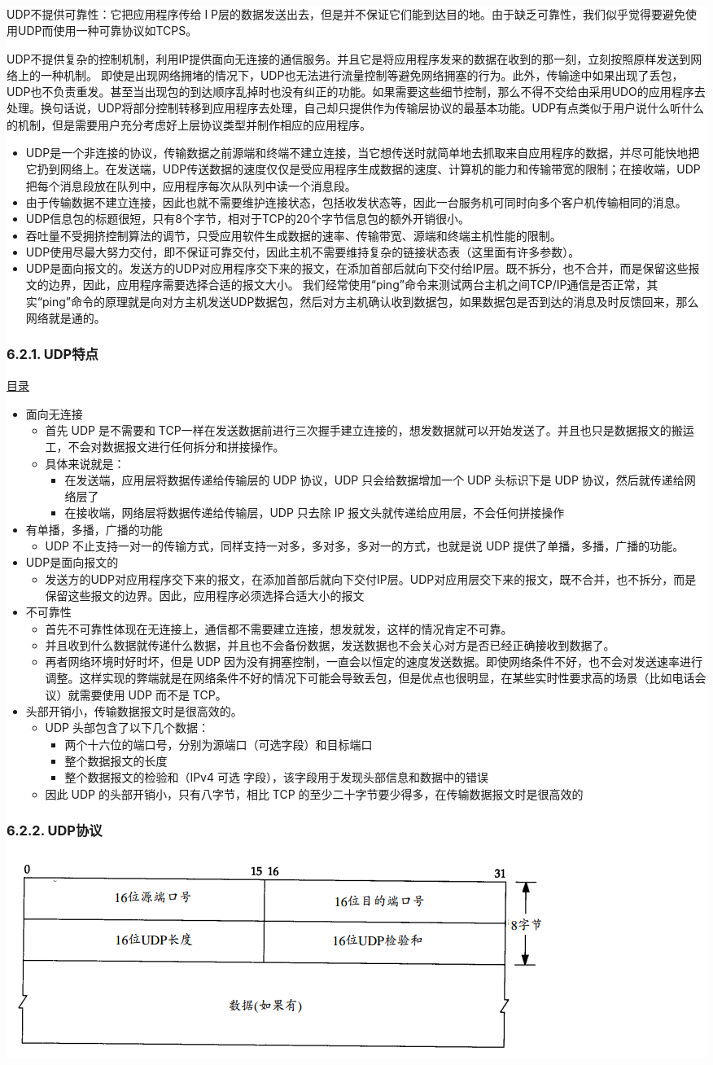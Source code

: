 UDP不提供可靠性：它把应用程序传给 I P层的数据发送出去，但是并不保证它们能到达目的地。由于缺乏可靠性，我们似乎觉得要避免使用UDP而使用一种可靠协议如TCPS。


UDP不提供复杂的控制机制，利用IP提供面向无连接的通信服务。并且它是将应用程序发来的数据在收到的那一刻，立刻按照原样发送到网络上的一种机制。 即使是出现网络拥堵的情况下，UDP也无法进行流量控制等避免网络拥塞的行为。此外，传输途中如果出现了丢包，UDP也不负责重发。甚至当出现包的到达顺序乱掉时也没有纠正的功能。如果需要这些细节控制，那么不得不交给由采用UDO的应用程序去处理。换句话说，UDP将部分控制转移到应用程序去处理，自己却只提供作为传输层协议的最基本功能。UDP有点类似于用户说什么听什么的机制，但是需要用户充分考虑好上层协议类型并制作相应的应用程序。

 * UDP是一个非连接的协议，传输数据之前源端和终端不建立连接，当它想传送时就简单地去抓取来自应用程序的数据，并尽可能快地把它扔到网络上。在发送端，UDP传送数据的速度仅仅是受应用程序生成数据的速度、计算机的能力和传输带宽的限制；在接收端，UDP把每个消息段放在队列中，应用程序每次从队列中读一个消息段。
* 由于传输数据不建立连接，因此也就不需要维护连接状态，包括收发状态等，因此一台服务机可同时向多个客户机传输相同的消息。
* UDP信息包的标题很短，只有8个字节，相对于TCP的20个字节信息包的额外开销很小。
* 吞吐量不受拥挤控制算法的调节，只受应用软件生成数据的速率、传输带宽、源端和终端主机性能的限制。
* UDP使用尽最大努力交付，即不保证可靠交付，因此主机不需要维持复杂的链接状态表（这里面有许多参数）。
* UDP是面向报文的。发送方的UDP对应用程序交下来的报文，在添加首部后就向下交付给IP层。既不拆分，也不合并，而是保留这些报文的边界，因此，应用程序需要选择合适的报文大小。
我们经常使用“ping”命令来测试两台主机之间TCP/IP通信是否正常，其实“ping”命令的原理就是向对方主机发送UDP数据包，然后对方主机确认收到数据包，如果数据包是否到达的消息及时反馈回来，那么网络就是通的。

### 6.2.1. UDP特点
<a href="#menu">目录</a>

* 面向无连接
    * 首先 UDP 是不需要和 TCP一样在发送数据前进行三次握手建立连接的，想发数据就可以开始发送了。并且也只是数据报文的搬运工，不会对数据报文进行任何拆分和拼接操作。
    * 具体来说就是：
        * 在发送端，应用层将数据传递给传输层的 UDP 协议，UDP 只会给数据增加一个 UDP 头标识下是 UDP 协议，然后就传递给网络层了
        * 在接收端，网络层将数据传递给传输层，UDP 只去除 IP 报文头就传递给应用层，不会任何拼接操作
* 有单播，多播，广播的功能
    * UDP 不止支持一对一的传输方式，同样支持一对多，多对多，多对一的方式，也就是说 UDP 提供了单播，多播，广播的功能。
* UDP是面向报文的
    * 发送方的UDP对应用程序交下来的报文，在添加首部后就向下交付IP层。UDP对应用层交下来的报文，既不合并，也不拆分，而是保留这些报文的边界。因此，应用程序必须选择合适大小的报文
* 不可靠性
    * 首先不可靠性体现在无连接上，通信都不需要建立连接，想发就发，这样的情况肯定不可靠。
    * 并且收到什么数据就传递什么数据，并且也不会备份数据，发送数据也不会关心对方是否已经正确接收到数据了。
    * 再者网络环境时好时坏，但是 UDP 因为没有拥塞控制，一直会以恒定的速度发送数据。即使网络条件不好，也不会对发送速率进行调整。这样实现的弊端就是在网络条件不好的情况下可能会导致丢包，但是优点也很明显，在某些实时性要求高的场景（比如电话会议）就需要使用 UDP 而不是 TCP。
* 头部开销小，传输数据报文时是很高效的。
    * UDP 头部包含了以下几个数据：
        * 两个十六位的端口号，分别为源端口（可选字段）和目标端口
        * 整个数据报文的长度
        * 整个数据报文的检验和（IPv4 可选 字段），该字段用于发现头部信息和数据中的错误
    * 因此 UDP 的头部开销小，只有八字节，相比 TCP 的至少二十字节要少得多，在传输数据报文时是很高效的

### 6.2.2. UDP协议

![udp协议](pic/tcp/udp-protocol.png)
